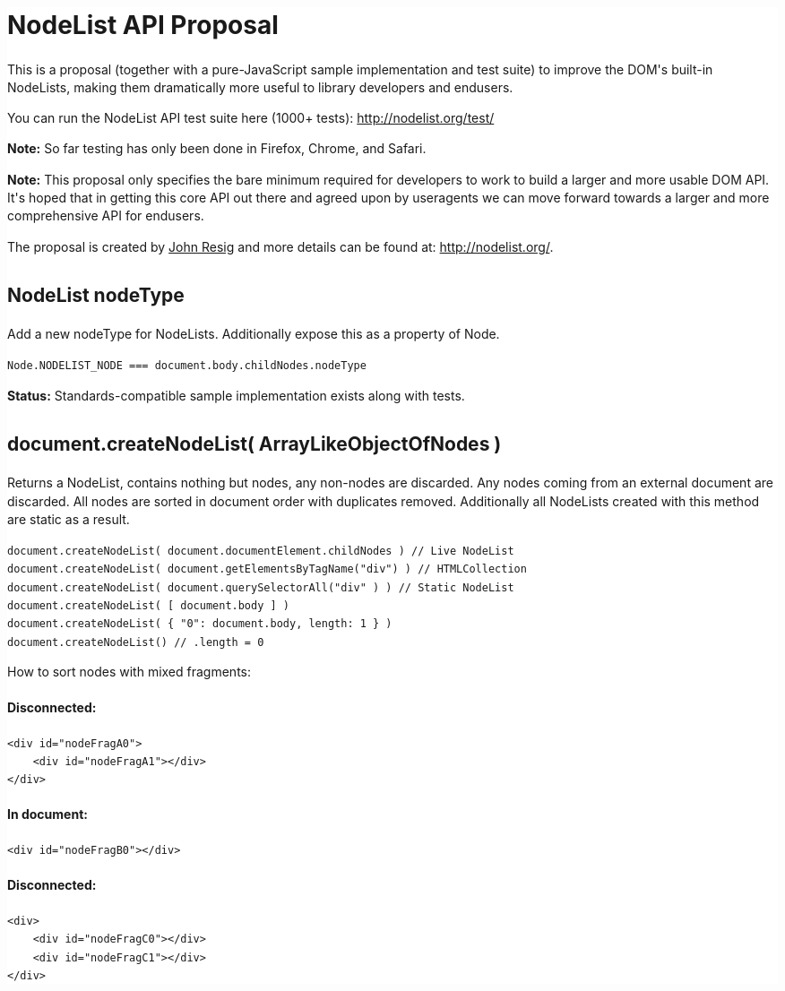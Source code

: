 # NodeList API Proposal

This is a proposal (together with a pure-JavaScript sample implementation and test suite) to improve the DOM's built-in NodeLists, making them dramatically more useful to library developers and endusers.

You can run the NodeList API test suite here (1000+ tests):
<a href="http://nodelist.org/test/">http://nodelist.org/test/</a>

**Note:** So far testing has only been done in Firefox, Chrome, and Safari.

**Note:** This proposal only specifies the bare minimum required for developers to work to build a larger and more usable DOM API. It's hoped that in getting this core API out there and agreed upon by useragents we can move forward towards a larger and more comprehensive API for endusers.

The proposal is created by <a href="http://ejohn.org/">John Resig</a> and more details can be found at: <a href="http://nodelist.org/">http://nodelist.org/</a>.

## NodeList nodeType

Add a new nodeType for NodeLists. Additionally expose this as a property of Node.

	Node.NODELIST_NODE === document.body.childNodes.nodeType

**Status:** Standards-compatible sample implementation exists along with tests.

## document.createNodeList( ArrayLikeObjectOfNodes )

Returns a NodeList, contains nothing but nodes, any non-nodes are discarded. Any nodes coming from an external document are discarded. All nodes are sorted in document order with duplicates removed. Additionally all NodeLists created with this method are static as a result.

	document.createNodeList( document.documentElement.childNodes ) // Live NodeList
	document.createNodeList( document.getElementsByTagName("div") ) // HTMLCollection
	document.createNodeList( document.querySelectorAll("div" ) ) // Static NodeList
	document.createNodeList( [ document.body ] )
	document.createNodeList( { "0": document.body, length: 1 } )
	document.createNodeList() // .length = 0

How to sort nodes with mixed fragments:

#### Disconnected:

	<div id="nodeFragA0">
		<div id="nodeFragA1"></div>
	</div>

#### In document:

	<div id="nodeFragB0"></div>

#### Disconnected:

	<div>
		<div id="nodeFragC0"></div>
		<div id="nodeFragC1"></div>
	</div>
